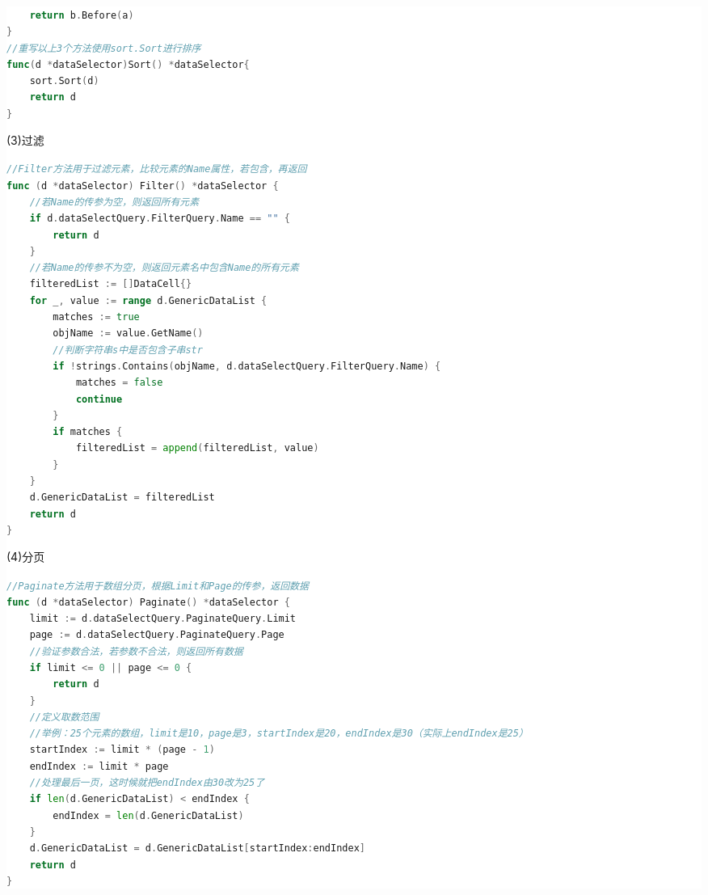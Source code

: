 ```go
	return b.Before(a)
}
//重写以上3个方法使用sort.Sort进行排序
func(d *dataSelector)Sort() *dataSelector{
	sort.Sort(d)
	return d
}
```

(3)过滤

```go
//Filter方法用于过滤元素，比较元素的Name属性，若包含，再返回
func (d *dataSelector) Filter() *dataSelector {
	//若Name的传参为空，则返回所有元素
	if d.dataSelectQuery.FilterQuery.Name == "" {
		return d
	}
	//若Name的传参不为空，则返回元素名中包含Name的所有元素
	filteredList := []DataCell{}
	for _, value := range d.GenericDataList {
		matches := true
		objName := value.GetName()
		//判断字符串s中是否包含子串str
		if !strings.Contains(objName, d.dataSelectQuery.FilterQuery.Name) {
			matches = false
			continue
		}
		if matches {
			filteredList = append(filteredList, value)
		}
	}
	d.GenericDataList = filteredList
	return d
}
```

(4)分页

```go
//Paginate方法用于数组分页，根据Limit和Page的传参，返回数据
func (d *dataSelector) Paginate() *dataSelector {
	limit := d.dataSelectQuery.PaginateQuery.Limit
	page := d.dataSelectQuery.PaginateQuery.Page
	//验证参数合法，若参数不合法，则返回所有数据
	if limit <= 0 || page <= 0 {
		return d
	}
    //定义取数范围
	//举例：25个元素的数组，limit是10，page是3，startIndex是20，endIndex是30（实际上endIndex是25）
	startIndex := limit * (page - 1)
	endIndex := limit * page
	//处理最后一页，这时候就把endIndex由30改为25了
	if len(d.GenericDataList) < endIndex {
		endIndex = len(d.GenericDataList)
	}
	d.GenericDataList = d.GenericDataList[startIndex:endIndex]
	return d
}
```
